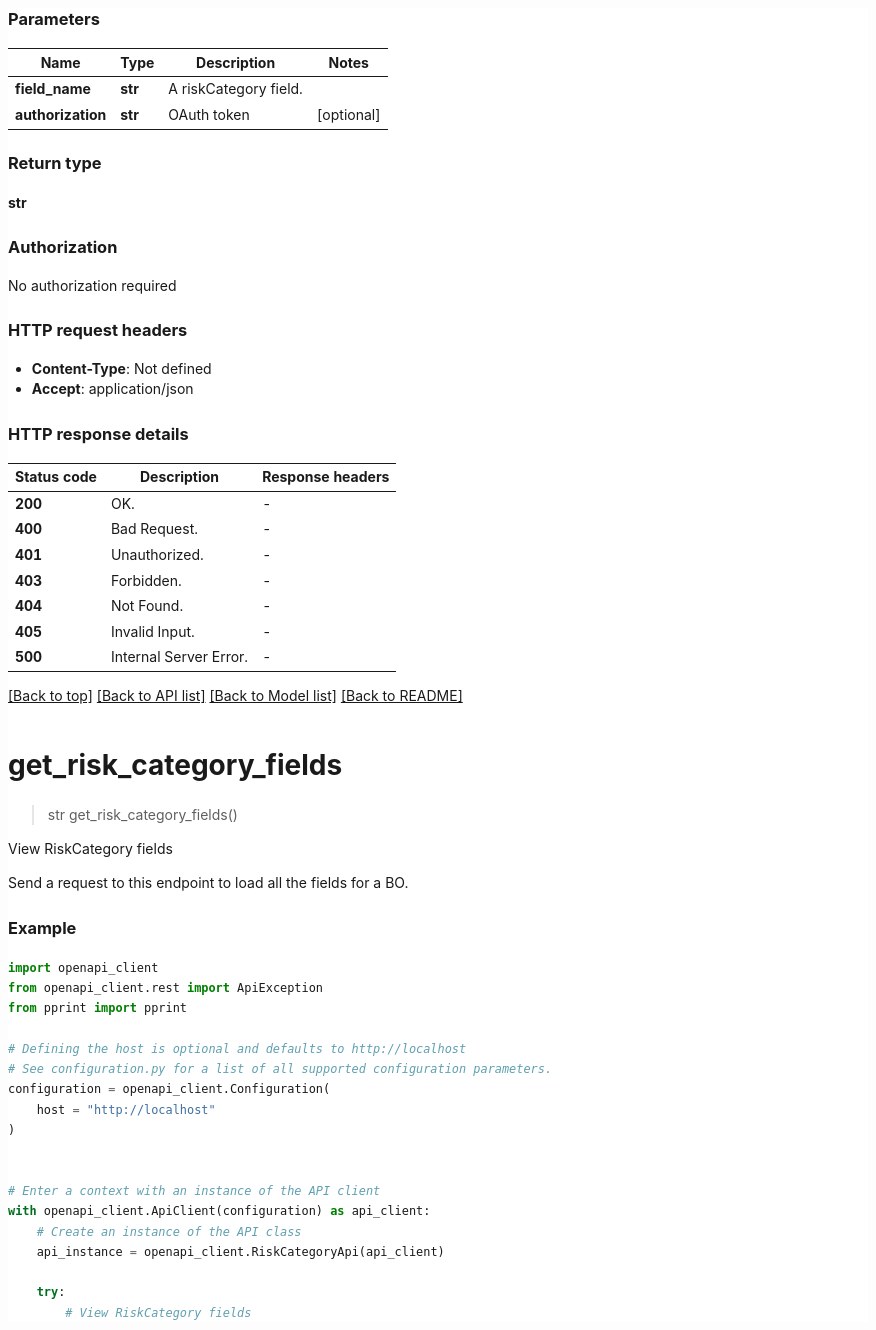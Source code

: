 

### Parameters


Name | Type | Description  | Notes
------------- | ------------- | ------------- | -------------
 **field_name** | **str**| A riskCategory field. | 
 **authorization** | **str**| OAuth token | [optional] 

### Return type

**str**

### Authorization

No authorization required

### HTTP request headers

 - **Content-Type**: Not defined
 - **Accept**: application/json

### HTTP response details

| Status code | Description | Response headers |
|-------------|-------------|------------------|
**200** | OK. |  -  |
**400** | Bad Request. |  -  |
**401** | Unauthorized. |  -  |
**403** | Forbidden. |  -  |
**404** | Not Found. |  -  |
**405** | Invalid Input. |  -  |
**500** | Internal Server Error. |  -  |

[[Back to top]](#) [[Back to API list]](../README.md#documentation-for-api-endpoints) [[Back to Model list]](../README.md#documentation-for-models) [[Back to README]](../README.md)

# **get_risk_category_fields**
> str get_risk_category_fields()

View RiskCategory fields

Send a request to this endpoint to load all the fields for a BO.

### Example


```python
import openapi_client
from openapi_client.rest import ApiException
from pprint import pprint

# Defining the host is optional and defaults to http://localhost
# See configuration.py for a list of all supported configuration parameters.
configuration = openapi_client.Configuration(
    host = "http://localhost"
)


# Enter a context with an instance of the API client
with openapi_client.ApiClient(configuration) as api_client:
    # Create an instance of the API class
    api_instance = openapi_client.RiskCategoryApi(api_client)

    try:
        # View RiskCategory fields
```